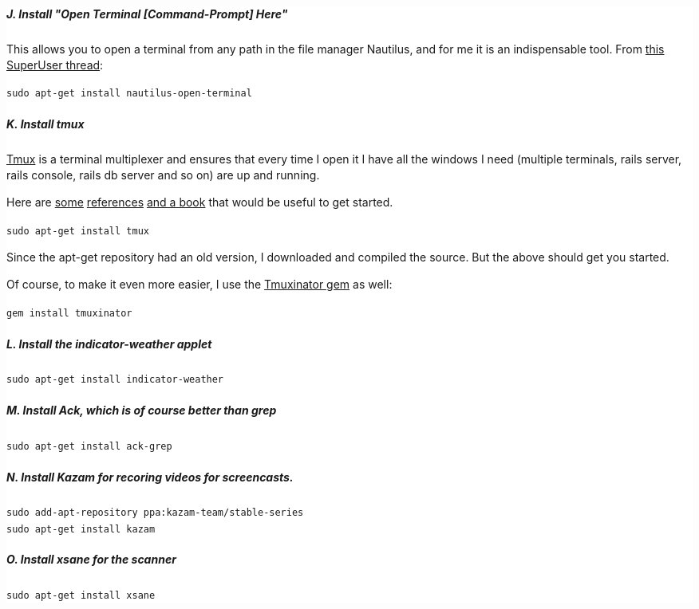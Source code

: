 ##### J. Install "Open Terminal [Command-Prompt] Here"

  This allows you to open a terminal from any path in the file manager Nautilus, and for me it is an indispensable tool. From [this SuperUser thread](http://superuser.com/questions/166407/how-to-open-a-menu-with-open-terminal-here-in-ubuntu-10-04-by-left-clicking-des):

```  
sudo apt-get install nautilus-open-terminal
```  
 

##### K. Install tmux

  [Tmux](http://tmux.sourceforge.net/) is a terminal multiplexer and ensures that every time I open it I have all the windows I need (multiple terminals, rails server, rails console, rails db server and so on) are up and running.

  Here are [some](http://goo.gl/Mr8tD) [references](http://goo.gl/OFjS0) [and a book](http://goo.gl/2lirZ) that would be useful to get started.

```  
sudo apt-get install tmux
```  

  Since the apt-get repository had an old version, I downloaded and compiled the source. But the above should get you started.

  Of course, to make it even more easier, I use the [Tmuxinator gem](https://github.com/aziz/tmuxinator) as well:

```  
gem install tmuxinator
```  


##### L. Install the indicator-weather applet

```  
sudo apt-get install indicator-weather
```  


##### M. Install Ack, which is of course better than grep

```  
sudo apt-get install ack-grep
```  


##### N. Install Kazam for recoring videos for screencasts.

```  
sudo add-apt-repository ppa:kazam-team/stable-series
sudo apt-get install kazam
```  


##### O. Install xsane for the scanner

```  
sudo apt-get install xsane
```  
